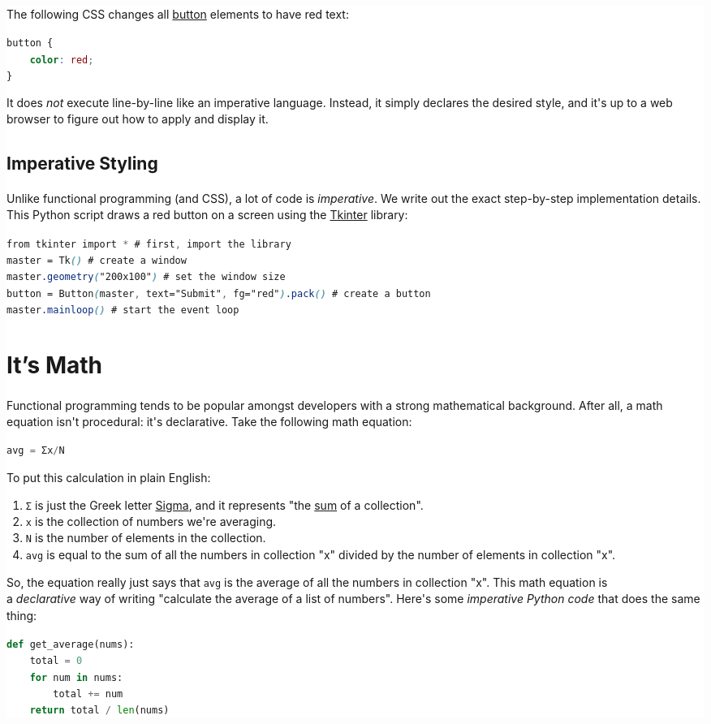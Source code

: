 The following CSS changes all [button](https://developer.mozilla.org/en-US/docs/Web/HTML/Element/button) elements to have red text:

```css
button {
    color: red;
}
```

It does *not* execute line-by-line like an imperative language. Instead, it simply declares the desired style, and it's up to a web browser to figure out how to apply and display it.

## **Imperative Styling**

Unlike functional programming (and CSS), a lot of code is *imperative*. We write out the exact step-by-step implementation details. This Python script draws a red button on a screen using the [Tkinter](https://docs.python.org/3/library/tkinter.html) library:

```css
from tkinter import * # first, import the library
master = Tk() # create a window
master.geometry("200x100") # set the window size
button = Button(master, text="Submit", fg="red").pack() # create a button
master.mainloop() # start the event loop
```

# It’s Math

Functional programming tends to be popular amongst developers with a strong mathematical background. After all, a math equation isn't procedural: it's declarative. Take the following math equation:

```python
avg = Σx/N
```

To put this calculation in plain English:

1. `Σ` is just the Greek letter [Sigma](https://en.wikipedia.org/wiki/Sigma), and it represents "the [sum](https://en.wikipedia.org/wiki/Summation) of a collection".
2. `x` is the collection of numbers we're averaging.
3. `N` is the number of elements in the collection.
4. `avg` is equal to the sum of all the numbers in collection "x" divided by the number of elements in collection "x".

So, the equation really just says that `avg` is the average of all the numbers in collection "x". This math equation is a *declarative* way of writing "calculate the average of a list of numbers". Here's some *imperative Python code* that does the same thing:

```python
def get_average(nums):
    total = 0
    for num in nums:
        total += num
    return total / len(nums)
```
